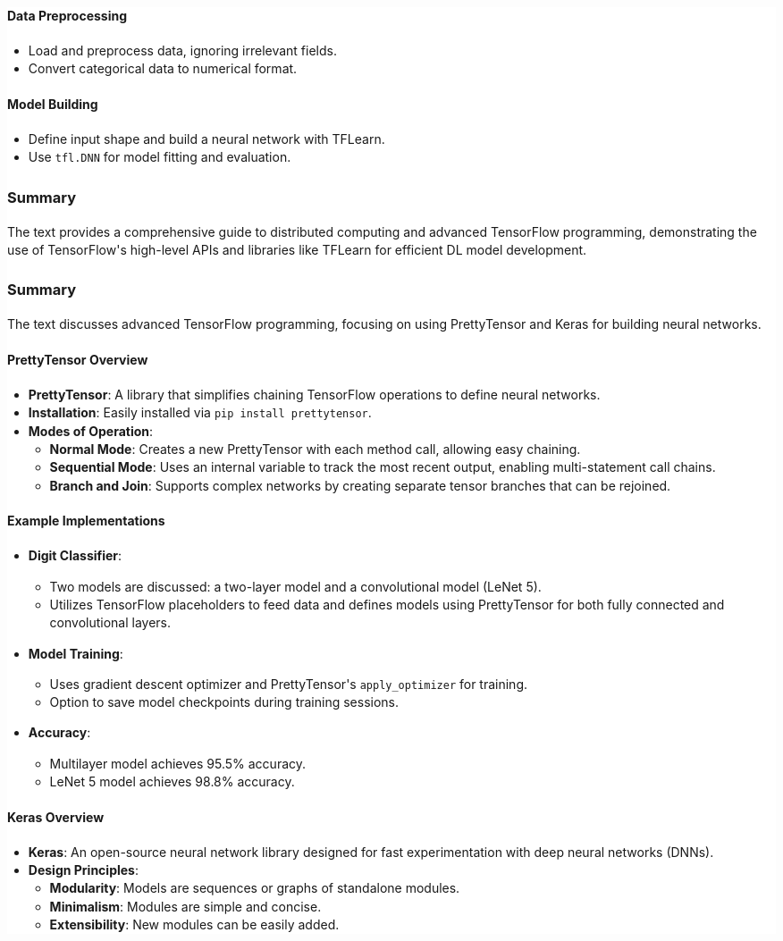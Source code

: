 #### Data Preprocessing

- Load and preprocess data, ignoring irrelevant fields.
- Convert categorical data to numerical format.

#### Model Building

- Define input shape and build a neural network with TFLearn.
- Use `tfl.DNN` for model fitting and evaluation.

### Summary

The text provides a comprehensive guide to distributed computing and advanced TensorFlow programming, demonstrating the use of TensorFlow's high-level APIs and libraries like TFLearn for efficient DL model development.



### Summary

The text discusses advanced TensorFlow programming, focusing on using PrettyTensor and Keras for building neural networks. 

#### PrettyTensor Overview

- **PrettyTensor**: A library that simplifies chaining TensorFlow operations to define neural networks.
- **Installation**: Easily installed via `pip install prettytensor`.
- **Modes of Operation**:
  - **Normal Mode**: Creates a new PrettyTensor with each method call, allowing easy chaining.
  - **Sequential Mode**: Uses an internal variable to track the most recent output, enabling multi-statement call chains.
  - **Branch and Join**: Supports complex networks by creating separate tensor branches that can be rejoined.

#### Example Implementations

- **Digit Classifier**:
  - Two models are discussed: a two-layer model and a convolutional model (LeNet 5).
  - Utilizes TensorFlow placeholders to feed data and defines models using PrettyTensor for both fully connected and convolutional layers.

- **Model Training**:
  - Uses gradient descent optimizer and PrettyTensor's `apply_optimizer` for training.
  - Option to save model checkpoints during training sessions.

- **Accuracy**:
  - Multilayer model achieves 95.5% accuracy.
  - LeNet 5 model achieves 98.8% accuracy.

#### Keras Overview

- **Keras**: An open-source neural network library designed for fast experimentation with deep neural networks (DNNs).
- **Design Principles**:
  - **Modularity**: Models are sequences or graphs of standalone modules.
  - **Minimalism**: Modules are simple and concise.
  - **Extensibility**: New modules can be easily added.
